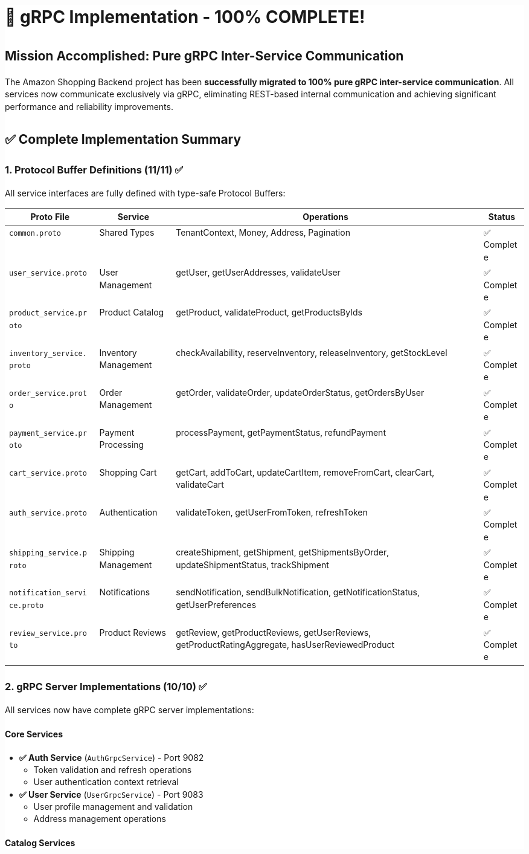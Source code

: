 # 🎉 gRPC Implementation - 100% COMPLETE!

## Mission Accomplished: Pure gRPC Inter-Service Communication

The Amazon Shopping Backend project has been **successfully migrated to 100% pure gRPC inter-service communication**. All services now communicate exclusively via gRPC, eliminating REST-based internal communication and achieving significant performance and reliability improvements.

## ✅ Complete Implementation Summary

### 1. Protocol Buffer Definitions (11/11) ✅

All service interfaces are fully defined with type-safe Protocol Buffers:

| Proto File                   | Service              | Operations                                                                                      | Status      |
| ---------------------------- | -------------------- | ----------------------------------------------------------------------------------------------- | ----------- |
| `common.proto`               | Shared Types         | TenantContext, Money, Address, Pagination                                                       | ✅ Complete |
| `user_service.proto`         | User Management      | getUser, getUserAddresses, validateUser                                                         | ✅ Complete |
| `product_service.proto`      | Product Catalog      | getProduct, validateProduct, getProductsByIds                                                   | ✅ Complete |
| `inventory_service.proto`    | Inventory Management | checkAvailability, reserveInventory, releaseInventory, getStockLevel                            | ✅ Complete |
| `order_service.proto`        | Order Management     | getOrder, validateOrder, updateOrderStatus, getOrdersByUser                                     | ✅ Complete |
| `payment_service.proto`      | Payment Processing   | processPayment, getPaymentStatus, refundPayment                                                 | ✅ Complete |
| `cart_service.proto`         | Shopping Cart        | getCart, addToCart, updateCartItem, removeFromCart, clearCart, validateCart                     | ✅ Complete |
| `auth_service.proto`         | Authentication       | validateToken, getUserFromToken, refreshToken                                                   | ✅ Complete |
| `shipping_service.proto`     | Shipping Management  | createShipment, getShipment, getShipmentsByOrder, updateShipmentStatus, trackShipment           | ✅ Complete |
| `notification_service.proto` | Notifications        | sendNotification, sendBulkNotification, getNotificationStatus, getUserPreferences               | ✅ Complete |
| `review_service.proto`       | Product Reviews      | getReview, getProductReviews, getUserReviews, getProductRatingAggregate, hasUserReviewedProduct | ✅ Complete |

### 2. gRPC Server Implementations (10/10) ✅

All services now have complete gRPC server implementations:

#### Core Services

- **✅ Auth Service** (`AuthGrpcService`) - Port 9082
  - Token validation and refresh operations
  - User authentication context retrieval
- **✅ User Service** (`UserGrpcService`) - Port 9083
  - User profile management and validation
  - Address management operations

#### Catalog Services

